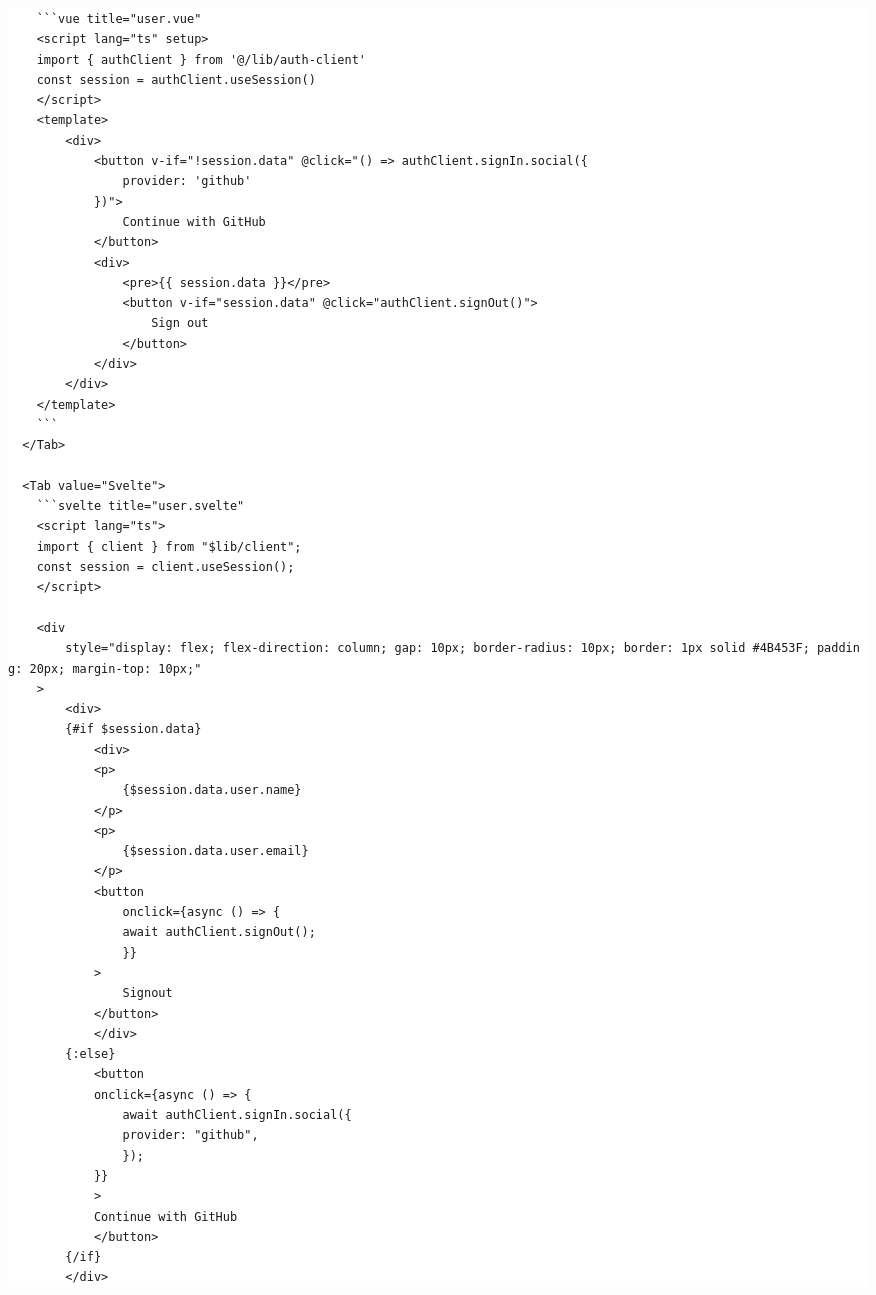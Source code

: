 ```tsx title="user.tsx"
    ```vue title="user.vue"
    <script lang="ts" setup>
    import { authClient } from '@/lib/auth-client'
    const session = authClient.useSession()
    </script>
    <template>
        <div>
            <button v-if="!session.data" @click="() => authClient.signIn.social({
                provider: 'github'
            })">
                Continue with GitHub
            </button>
            <div>
                <pre>{{ session.data }}</pre>
                <button v-if="session.data" @click="authClient.signOut()">
                    Sign out
                </button>
            </div>
        </div>
    </template>
    ```
  </Tab>

  <Tab value="Svelte">
    ```svelte title="user.svelte"
    <script lang="ts">
    import { client } from "$lib/client";
    const session = client.useSession();
    </script>

    <div
        style="display: flex; flex-direction: column; gap: 10px; border-radius: 10px; border: 1px solid #4B453F; padding: 20px; margin-top: 10px;"
    >
        <div>
        {#if $session.data}
            <div>
            <p>
                {$session.data.user.name}
            </p>
            <p>
                {$session.data.user.email}
            </p>
            <button
                onclick={async () => {
                await authClient.signOut();
                }}
            >
                Signout
            </button>
            </div>
        {:else}
            <button
            onclick={async () => {
                await authClient.signIn.social({
                provider: "github",
                });
            }}
            >
            Continue with GitHub
            </button>
        {/if}
        </div>
```